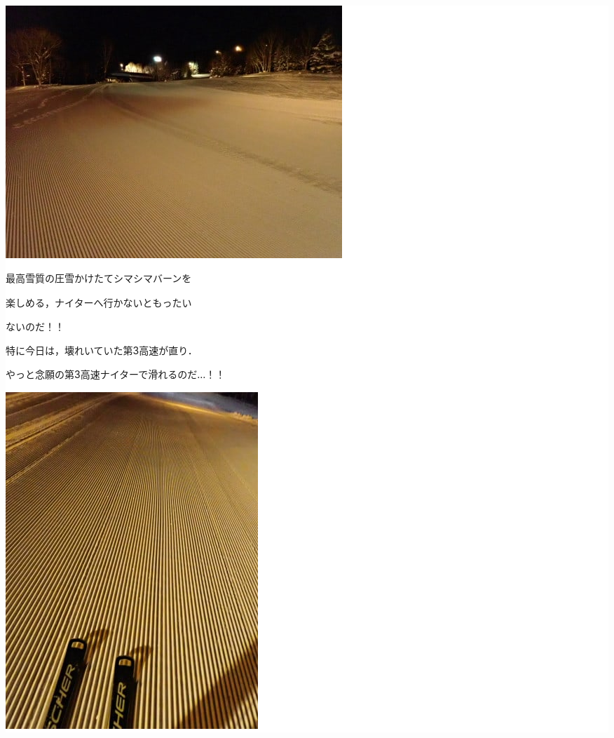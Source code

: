![d04d1523981524ed749b5c9d8b58f619.jpg](images/d04d1523981524ed749b5c9d8b58f619.jpg)







最高雪質の圧雪かけたてシマシマバーンを


楽しめる，ナイターへ行かないともったい


ないのだ！！


特に今日は，壊れいていた第3高速が直り．


やっと念願の第3高速ナイターで滑れるのだ…！！




![8d58b523ed32ff7b7974c85eb86997cc.jpg](images/8d58b523ed32ff7b7974c85eb86997cc.jpg)
